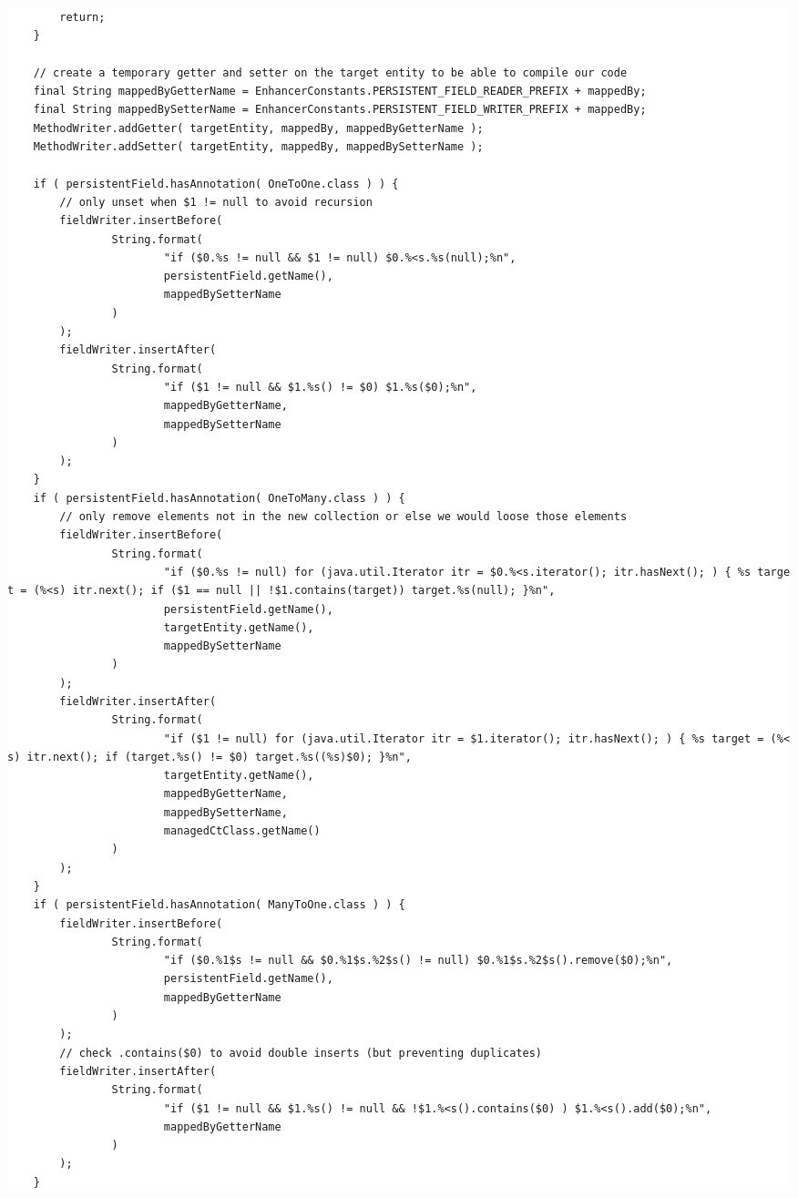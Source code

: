 			return;
		}

		// create a temporary getter and setter on the target entity to be able to compile our code
		final String mappedByGetterName = EnhancerConstants.PERSISTENT_FIELD_READER_PREFIX + mappedBy;
		final String mappedBySetterName = EnhancerConstants.PERSISTENT_FIELD_WRITER_PREFIX + mappedBy;
		MethodWriter.addGetter( targetEntity, mappedBy, mappedByGetterName );
		MethodWriter.addSetter( targetEntity, mappedBy, mappedBySetterName );

		if ( persistentField.hasAnnotation( OneToOne.class ) ) {
			// only unset when $1 != null to avoid recursion
			fieldWriter.insertBefore(
					String.format(
							"if ($0.%s != null && $1 != null) $0.%<s.%s(null);%n",
							persistentField.getName(),
							mappedBySetterName
					)
			);
			fieldWriter.insertAfter(
					String.format(
							"if ($1 != null && $1.%s() != $0) $1.%s($0);%n",
							mappedByGetterName,
							mappedBySetterName
					)
			);
		}
		if ( persistentField.hasAnnotation( OneToMany.class ) ) {
			// only remove elements not in the new collection or else we would loose those elements
			fieldWriter.insertBefore(
					String.format(
							"if ($0.%s != null) for (java.util.Iterator itr = $0.%<s.iterator(); itr.hasNext(); ) { %s target = (%<s) itr.next(); if ($1 == null || !$1.contains(target)) target.%s(null); }%n",
							persistentField.getName(),
							targetEntity.getName(),
							mappedBySetterName
					)
			);
			fieldWriter.insertAfter(
					String.format(
							"if ($1 != null) for (java.util.Iterator itr = $1.iterator(); itr.hasNext(); ) { %s target = (%<s) itr.next(); if (target.%s() != $0) target.%s((%s)$0); }%n",
							targetEntity.getName(),
							mappedByGetterName,
							mappedBySetterName,
							managedCtClass.getName()
					)
			);
		}
		if ( persistentField.hasAnnotation( ManyToOne.class ) ) {
			fieldWriter.insertBefore(
					String.format(
							"if ($0.%1$s != null && $0.%1$s.%2$s() != null) $0.%1$s.%2$s().remove($0);%n",
							persistentField.getName(),
							mappedByGetterName
					)
			);
			// check .contains($0) to avoid double inserts (but preventing duplicates)
			fieldWriter.insertAfter(
					String.format(
							"if ($1 != null && $1.%s() != null && !$1.%<s().contains($0) ) $1.%<s().add($0);%n",
							mappedByGetterName
					)
			);
		}